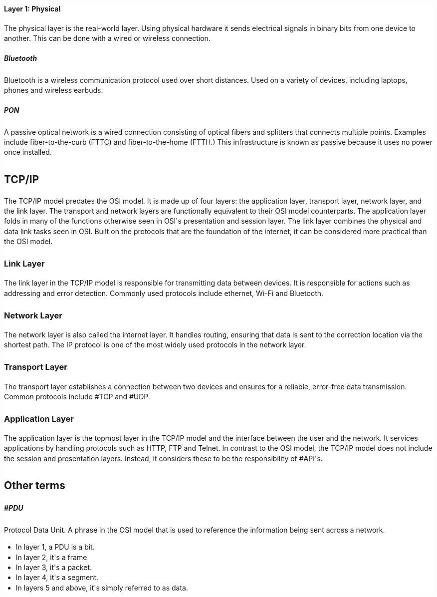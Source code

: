 #### Layer 1: Physical
The physical layer is the real-world layer. Using physical hardware it sends electrical signals in binary bits from one device to another. This can be done with a wired or wireless connection.

##### Bluetooth
Bluetooth is a wireless communication protocol used over short distances. Used on a variety of devices, including laptops, phones and wireless earbuds.

##### PON
A passive optical network is a wired connection consisting of optical fibers and splitters that connects multiple points. Examples include fiber-to-the-curb (FTTC)  and fiber-to-the-home (FTTH.) This infrastructure is known as passive because it uses no power once installed. 

## TCP/IP
The TCP/IP model predates the OSI model. It is made up of four layers: the application layer, transport layer, network layer, and the link layer. The transport and network layers are functionally equivalent to their OSI model counterparts. The application layer folds in many of the functions otherwise seen in OSI's presentation and session layer. The link layer combines the physical and data link tasks seen in OSI. Built on the protocols that are the foundation of the internet, it can be considered more practical than the OSI model.

### Link Layer
The link layer in the TCP/IP model is responsible for transmitting data between devices. It is responsible for actions such as addressing and error detection. Commonly used protocols include ethernet, Wi-Fi and Bluetooth.

### Network Layer
The network layer is also called the internet layer. It handles routing, ensuring that data is sent to the correction location via the shortest path. The IP protocol is one of the most widely used protocols in the network layer.

### Transport Layer
The transport layer establishes a connection between two devices and ensures for a reliable, error-free data transmission. Common protocols include #TCP and #UDP.

### Application Layer
The application layer is the topmost layer in the TCP/IP model and the interface between the user and the network. It services applications by handling protocols such as HTTP, FTP and Telnet. In contrast to the OSI model, the TCP/IP model does not include the session and presentation layers. Instead, it considers these to be the responsibility of #API's.

## Other terms
##### #PDU
Protocol Data Unit. A phrase in the OSI model that is used to reference the information being sent across a network.
* In layer 1, a PDU is a bit.
* In layer 2, it's a frame
* In layer 3, it's a packet.
* In layer 4, it's a segment.
* In layers 5 and above, it's simply referred to as data.
